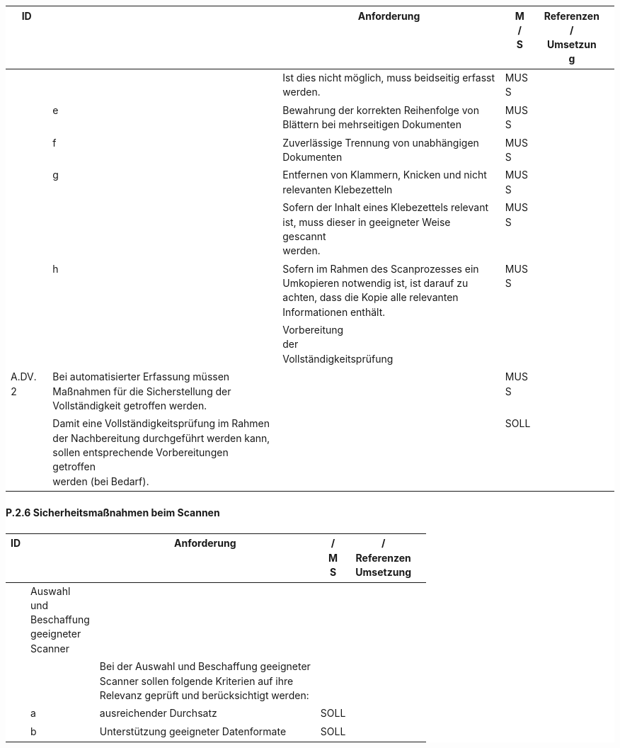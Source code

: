 | ID     |                                                                                                                                                                      | Anforderung                                                                                                                                           | M<br>/<br>S | Referenzen<br>/<br>Umsetzung |  |
|--------|----------------------------------------------------------------------------------------------------------------------------------------------------------------------|-------------------------------------------------------------------------------------------------------------------------------------------------------|-------------|------------------------------|--|
|        |                                                                                                                                                                      | Ist dies nicht möglich, muss beidseitig erfasst<br>werden.                                                                                            | MUSS        |                              |  |
|        | e                                                                                                                                                                    | Bewahrung der korrekten Reihenfolge von<br>Blättern bei mehrseitigen Dokumenten                                                                       | MUSS        |                              |  |
|        | f                                                                                                                                                                    | Zuverlässige Trennung von unabhängigen<br>Dokumenten                                                                                                  | MUSS        |                              |  |
|        | g                                                                                                                                                                    | Entfernen von Klammern, Knicken und nicht<br>relevanten Klebezetteln                                                                                  | MUSS        |                              |  |
|        |                                                                                                                                                                      | Sofern der Inhalt eines Klebezettels relevant<br>ist, muss dieser in geeigneter Weise gescannt<br>werden.                                             | MUSS        |                              |  |
|        | h                                                                                                                                                                    | Sofern im Rahmen des Scanprozesses ein<br>Umkopieren notwendig ist, ist darauf zu<br>achten, dass die Kopie alle relevanten<br>Informationen enthält. | MUSS        |                              |  |
|        |                                                                                                                                                                      | Vorbereitung<br>der<br>Vollständigkeitsprüfung                                                                                                        |             |                              |  |
| A.DV.2 | Bei automatisierter Erfassung müssen<br>Maßnahmen für die Sicherstellung der<br>Vollständigkeit getroffen werden.                                                    |                                                                                                                                                       | MUSS        |                              |  |
|        | Damit eine Vollständigkeitsprüfung im Rahmen<br>der Nachbereitung durchgeführt werden kann,<br>sollen entsprechende Vorbereitungen getroffen<br>werden (bei Bedarf). |                                                                                                                                                       | SOLL        |                              |  |

#### P.2.6 Sicherheitsmaßnahmen beim Scannen

<span id="page-17-0"></span>

| ID     |                                                        | Anforderung                                                                                                                             | /<br>M<br>S | /<br>Referenzen<br>Umsetzung |  |
|--------|--------------------------------------------------------|-----------------------------------------------------------------------------------------------------------------------------------------|-------------|------------------------------|--|
|        | Auswahl<br>und<br>Beschaffung<br>geeigneter<br>Scanner |                                                                                                                                         |             |                              |  |
|        |                                                        | Bei der Auswahl und Beschaffung geeigneter<br>Scanner sollen folgende Kriterien auf ihre<br>Relevanz geprüft und berücksichtigt werden: |             |                              |  |
|        | a                                                      | ausreichender Durchsatz                                                                                                                 | SOLL        |                              |  |
|        | b                                                      | Unterstützung geeigneter Datenformate                                                                                                   | SOLL        |                              |  |